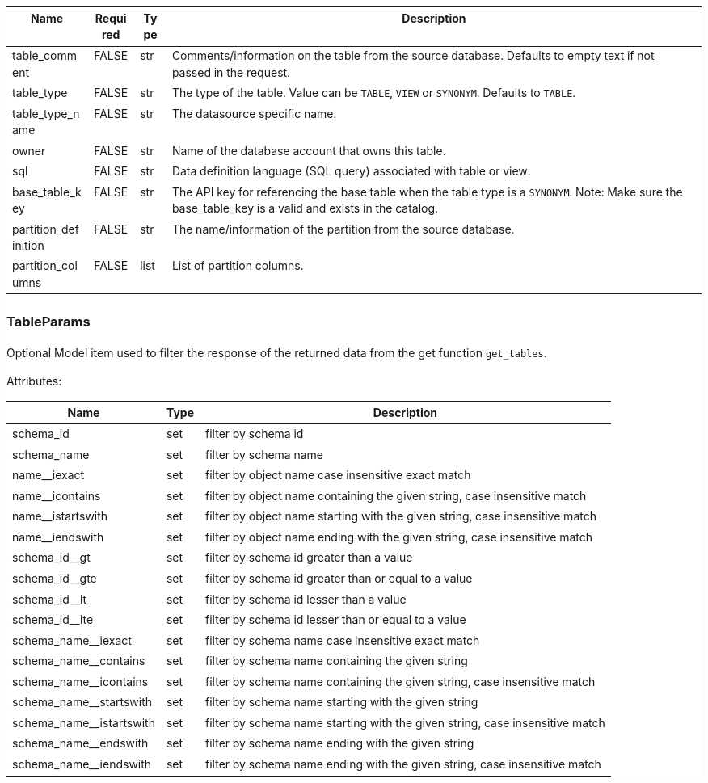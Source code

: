 | Name         | Required | Type                  | Description                                                  |
|--------------|:--------:|-----------------------|--------------------------------------------------------------|
| table_comment |  FALSE    | str         | Comments/information on the table from the source database. Defaults to empty text if not passed in the request. |
| table_type |  FALSE    | str         | The type of the table. Value can be `TABLE`, `VIEW` or `SYNONYM`. Defaults to `TABLE`. |  
| table_type_name |  FALSE    | str         | The datasource specific name. |  
| owner |  FALSE    | str         | Name of the database account that owns this table. | 
| sql |  FALSE    | str         | Data definition language (SQL query) associated with table or view. | 
| base_table_key |  FALSE    | str         | The API key for referencing the base table when the table type is a `SYNONYM`. Note: Make sure the base_table_key is a valid and exists in the catalog. | 
| partition_definition |  FALSE    | str         | The name/information of the partition from the source database.| 
| partition_columns |  FALSE    | list         | List of partition columns. | 

### TableParams
Optional Model item used to filter the response of the returned data from the get function `get_tables`.

Attributes:

| Name  | Type  | Description                                                                                                                |
|-------|-------|----------------------------------------------------------------------------------------------------------------------------|
| schema_id   | set   | filter by schema id  |
| schema_name | set   | filter by schema name |
| name__iexact | set   | filter by object name case insensitive exact match |
| name__icontains | set   | filter by object name containing the given string, case insensitive match|
| name__istartswith | set   | filter by object name starting with the given string, case insensitive match |
| name__iendswith | set   | filter by object name ending with the given string, case insensitive match |
| schema_id__gt | set   | filter by schema id greater than a value |
| schema_id__gte | set   | filter by schema id greater than or equal to a value |
| schema_id__lt | set   | filter by schema id lesser than a value |
| schema_id__lte | set   | filter by schema id lesser than or equal to a value |
| schema_name__iexact | set   | filter by schema name case insensitive exact match |
| schema_name__contains | set   | filter by schema name containing the given string |
| schema_name__icontains | set   | filter by schema name containing the given string, case insensitive match |
| schema_name__startswith | set   | filter by schema name starting with the given string |
| schema_name__istartswith | set   | filter by schema name starting with the given string, case insensitive match |
| schema_name__endswith | set   | filter by schema name ending with the given string |
| schema_name__iendswith | set   | filter by schema name ending with the given string, case insensitive match |
